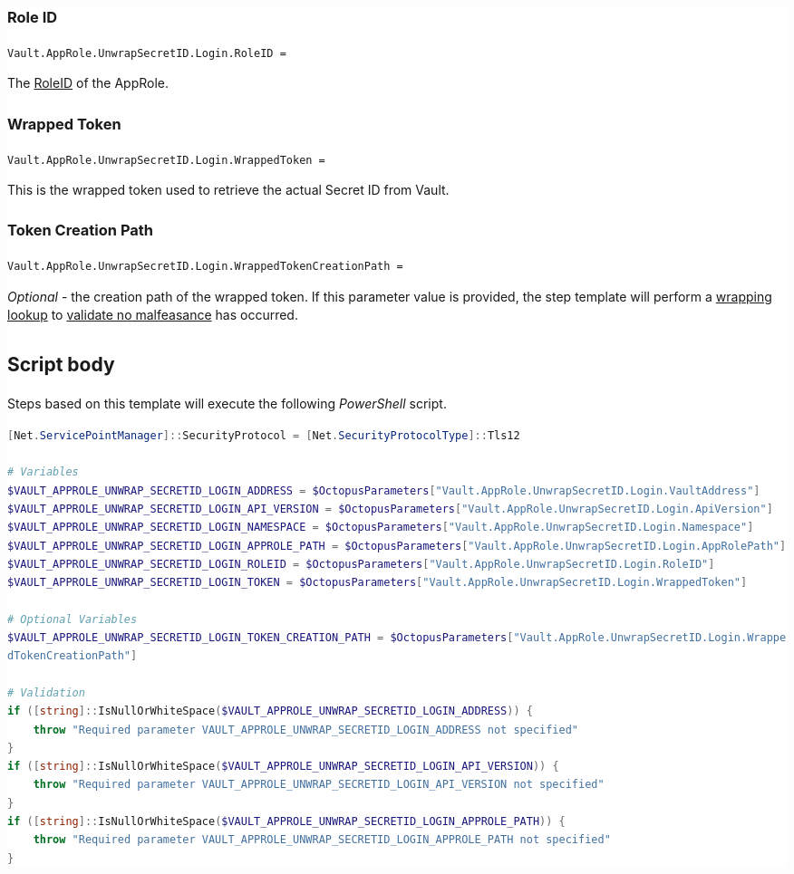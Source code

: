 <div class="param">

### Role ID

`Vault.AppRole.UnwrapSecretID.Login.RoleID = `

The [RoleID](https://www.vaultproject.io/docs/auth/approle#roleid) of the AppRole.

</div>
        
<div class="param">

### Wrapped Token

`Vault.AppRole.UnwrapSecretID.Login.WrappedToken = `

This is the wrapped token used to retrieve the actual Secret ID from Vault.

</div>
        
<div class="param">

### Token Creation Path

`Vault.AppRole.UnwrapSecretID.Login.WrappedTokenCreationPath = `

*Optional* - the creation path of the wrapped token. If this parameter value is provided, the step template will perform a [wrapping lookup](https://www.vaultproject.io/api-docs/system/wrapping-lookup) to [validate no malfeasance](https://www.vaultproject.io/docs/concepts/response-wrapping#response-wrapping-token-validation) has occurred.

</div>
        

## Script body

Steps based on this template will execute the following *PowerShell* script.

```powershell
[Net.ServicePointManager]::SecurityProtocol = [Net.SecurityProtocolType]::Tls12

# Variables
$VAULT_APPROLE_UNWRAP_SECRETID_LOGIN_ADDRESS = $OctopusParameters["Vault.AppRole.UnwrapSecretID.Login.VaultAddress"]
$VAULT_APPROLE_UNWRAP_SECRETID_LOGIN_API_VERSION = $OctopusParameters["Vault.AppRole.UnwrapSecretID.Login.ApiVersion"]
$VAULT_APPROLE_UNWRAP_SECRETID_LOGIN_NAMESPACE = $OctopusParameters["Vault.AppRole.UnwrapSecretID.Login.Namespace"]
$VAULT_APPROLE_UNWRAP_SECRETID_LOGIN_APPROLE_PATH = $OctopusParameters["Vault.AppRole.UnwrapSecretID.Login.AppRolePath"]
$VAULT_APPROLE_UNWRAP_SECRETID_LOGIN_ROLEID = $OctopusParameters["Vault.AppRole.UnwrapSecretID.Login.RoleID"]
$VAULT_APPROLE_UNWRAP_SECRETID_LOGIN_TOKEN = $OctopusParameters["Vault.AppRole.UnwrapSecretID.Login.WrappedToken"]

# Optional Variables
$VAULT_APPROLE_UNWRAP_SECRETID_LOGIN_TOKEN_CREATION_PATH = $OctopusParameters["Vault.AppRole.UnwrapSecretID.Login.WrappedTokenCreationPath"]

# Validation
if ([string]::IsNullOrWhiteSpace($VAULT_APPROLE_UNWRAP_SECRETID_LOGIN_ADDRESS)) {
    throw "Required parameter VAULT_APPROLE_UNWRAP_SECRETID_LOGIN_ADDRESS not specified"
}
if ([string]::IsNullOrWhiteSpace($VAULT_APPROLE_UNWRAP_SECRETID_LOGIN_API_VERSION)) {
    throw "Required parameter VAULT_APPROLE_UNWRAP_SECRETID_LOGIN_API_VERSION not specified"
}
if ([string]::IsNullOrWhiteSpace($VAULT_APPROLE_UNWRAP_SECRETID_LOGIN_APPROLE_PATH)) {
    throw "Required parameter VAULT_APPROLE_UNWRAP_SECRETID_LOGIN_APPROLE_PATH not specified"
}
```